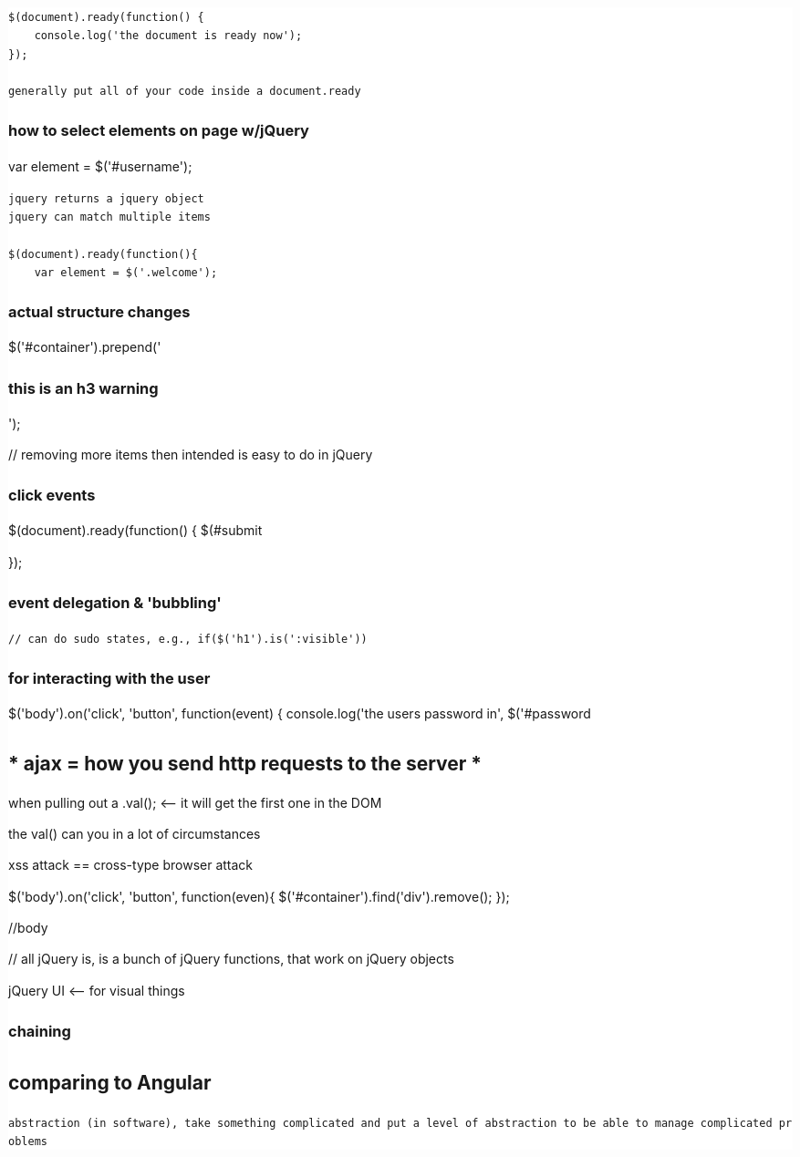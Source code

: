 	$(document).ready(function() {
	    console.log('the document is ready now');
	});
	
	generally put all of your code inside a document.ready

### how to select elements on page w/jQuery
  var element = $('#username');

	jquery returns a jquery object
	jquery can match multiple items
	
	$(document).ready(function(){
	    var element = $('.welcome');

### actual structure changes
$('#container').prepend('<h3>this is an h3 warning </h3>');

// removing more items then intended is easy to do in jQuery

### click events
$(document).ready(function() {
	$(#submit

});


### event delegation & 'bubbling'

	// can do sudo states, e.g., if($('h1').is(':visible'))

### for interacting with the user
$('body').on('click', 'button', function(event) {
	console.log('the users password in', $('#password


## \*    ajax = how you send http requests to the server \*

when pulling out a .val(); \<-- it will get the first one in the DOM

the val() can you in a lot of circumstances

xss attack == cross-type browser attack

$('body').on('click', 'button', function(even){
$('#container').find('div').remove();
});
 
 
//body

// all jQuery is, is a bunch of jQuery functions, that work on jQuery objects

jQuery UI \<-- for visual things

### chaining
## comparing to Angular
	abstraction (in software), take something complicated and put a level of abstraction to be able to manage complicated problems
	